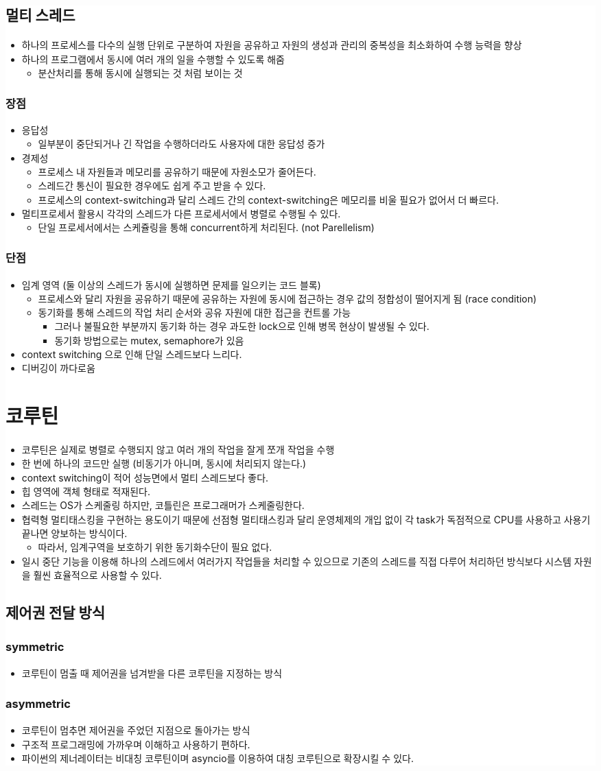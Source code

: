 ## 멀티 스레드

- 하나의 프로세스를 다수의 실행 단위로 구분하여 자원을 공유하고 자원의 생성과 관리의 중복성을 최소화하여 수행 능력을 향상
- 하나의 프로그램에서 동시에 여러 개의 일을 수행할 수 있도록 해줌
    - 분산처리를 통해 동시에 실행되는 것 처럼 보이는 것

### 장점

- 응답성
    - 일부분이 중단되거나 긴 작업을 수행하더라도 사용자에 대한 응답성 증가
- 경제성
    - 프로세스 내 자원들과 메모리를 공유하기 때문에 자원소모가 줄어든다.
    - 스레드간 통신이 필요한 경우에도 쉽게 주고 받을 수 있다.
    - 프로세스의 context-switching과 달리 스레드 간의 context-switching은 메모리를 비울 필요가 없어서 더 빠르다.
- 멀티프로세서 활용시 각각의 스레드가 다른 프로세서에서 병렬로 수행될 수 있다.
    - 단일 프로세서에서는 스케쥴링을 통해 concurrent하게 처리된다. (not Parellelism)

### 단점

- 임계 영역 (둘 이상의 스레드가 동시에 실행하면 문제를 일으키는 코드 블록)
    - 프로세스와 달리 자원을 공유하기 때문에 공유하는 자원에 동시에 접근하는 경우 값의 정합성이 떨어지게 됨 (race condition)
    - 동기화를 통해 스레드의 작업 처리 순서와 공유 자원에 대한 접근을 컨트롤 가능
        - 그러나 불필요한 부분까지 동기화 하는 경우 과도한 lock으로 인해 병목 현상이 발생될 수 있다.
        - 동기화 방법으로는 mutex, semaphore가 있음
- context switching 으로 인해 단일 스레드보다 느리다.
- 디버깅이 까다로움

# 코루틴

- 코루틴은 실제로 병렬로 수행되지 않고 여러 개의 작업을 잘게 쪼개 작업을 수행
- 한 번에 하나의 코드만 실행 (비동기가 아니며, 동시에 처리되지 않는다.)
- context switching이 적어 성능면에서 멀티 스레드보다 좋다.
- 힙 영역에 객체 형태로 적재된다.
- 스레드는 OS가 스케줄링 하지만, 코틀린은 프로그래머가 스케줄링한다.
- 협력형 멀티태스킹을 구현하는 용도이기 때문에 선점형 멀티태스킹과 달리 운영체제의 개입 없이 각 task가 독점적으로 CPU를 사용하고 사용기 끝나면 양보하는 방식이다.
    - 따라서, 임계구역을 보호하기 위한 동기화수단이 필요 없다.
- 일시 중단 기능을 이용해 하나의 스레드에서 여러가지 작업들을 처리할 수 있으므로 기존의 스레드를 직접 다루어 처리하던 방식보다 시스템 자원을 훨씬 효율적으로 사용할 수 있다.

## 제어권 전달 방식

### symmetric

- 코루틴이 멈출 때 제어권을 넘겨받을 다른 코루틴을 지정하는 방식

### asymmetric

- 코루틴이 멈추면 제어권을 주었던 지점으로 돌아가는 방식
- 구조적 프로그래밍에 가까우며 이해하고 사용하기 편하다.
- 파이썬의 제너레이터는 비대칭 코루틴이며 asyncio를 이용하여 대칭 코루틴으로 확장시킬 수 있다.
